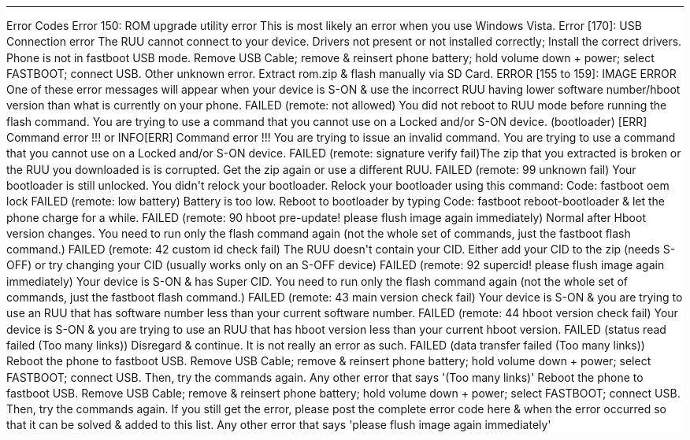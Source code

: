 


---

Error Codes
Error 150: ROM upgrade utility error
This is most likely an error when you use Windows Vista.
Error [170]: USB Connection error
The RUU cannot connect to your device.
Drivers not present or not installed correctly; Install the correct drivers.
Phone is not in fastboot USB mode. Remove USB Cable; remove & reinsert phone battery; hold volume down + power; select FASTBOOT; connect USB.
Other unknown error. Extract rom.zip & flash manually via SD Card.
ERROR [155 to 159]: IMAGE ERROR
One of these error messages will appear when your device is S-ON & use the incorrect RUU having lower software number/hboot version than what is currently on your phone.
FAILED (remote: not allowed)
You did not reboot to RUU mode before running the flash command.
You are trying to use a command that you cannot use on a Locked and/or S-ON device.
(bootloader) [ERR] Command error !!! or INFO[ERR] Command error !!!
You are trying to issue an invalid command.
You are trying to use a command that you cannot use on a Locked and/or S-ON device.
FAILED (remote: signature verify fail)The zip that you extracted is broken or the RUU you downloaded is is corrupted. Get the zip again or use a different RUU.
FAILED (remote: 99 unknown fail)
Your bootloader is still unlocked. You didn't relock your bootloader. Relock your bootloader using this command:
Code:
fastboot oem lock
FAILED (remote: low battery)
Battery is too low. Reboot to bootloader by typing
Code:
fastboot reboot-bootloader
& let the phone charge for a while.
FAILED (remote: 90 hboot pre-update! please flush image again immediately)
Normal after Hboot version changes. You need to run only the flash command again (not the whole set of commands, just the fastboot flash command.)
FAILED (remote: 42 custom id check fail)
The RUU doesn't contain your CID. Either add your CID to the zip (needs S-OFF) or try changing your CID (usually works only on an S-OFF device)
FAILED (remote: 92 supercid! please flush image again immediately)
Your device is S-ON & has Super CID. You need to run only the flash command again (not the whole set of commands, just the fastboot flash command.)
FAILED (remote: 43 main version check fail)
Your device is S-ON & you are trying to use an RUU that has software number less than your current software number.
FAILED (remote: 44 hboot version check fail)
Your device is S-ON & you are trying to use an RUU that has hboot version less than your current hboot version.
FAILED (status read failed (Too many links))
Disregard & continue. It is not really an error as such.
FAILED (data transfer failed (Too many links))
Reboot the phone to fastboot USB. Remove USB Cable; remove & reinsert phone battery; hold volume down + power; select FASTBOOT; connect USB.
Then, try the commands again.
Any other error that says '(Too many links)'
Reboot the phone to fastboot USB. Remove USB Cable; remove & reinsert phone battery; hold volume down + power; select FASTBOOT; connect USB.
Then, try the commands again.
If you still get the error, please post the complete error code here & when the error occurred so that it can be solved & added to this list.
Any other error that says 'please flush image again immediately'

[wp_mod_thread_m8]: http://forum.xda-developers.com/showthread.php?t=2701816
[wp_mod.ko_m8]: a
[wp_mod.c_m8]: https://github.com/flar2/wp_mod
[wp_mod_thread]: http://forum.xda-developers.com/showthread.php?t=2230341
[wp_mod.ko]: https://goo.im/devs/flar2/One/wp_mod.ko/
[wp_mod.c]: https://goo.im/devs/flar2/One/wp_mod.c/